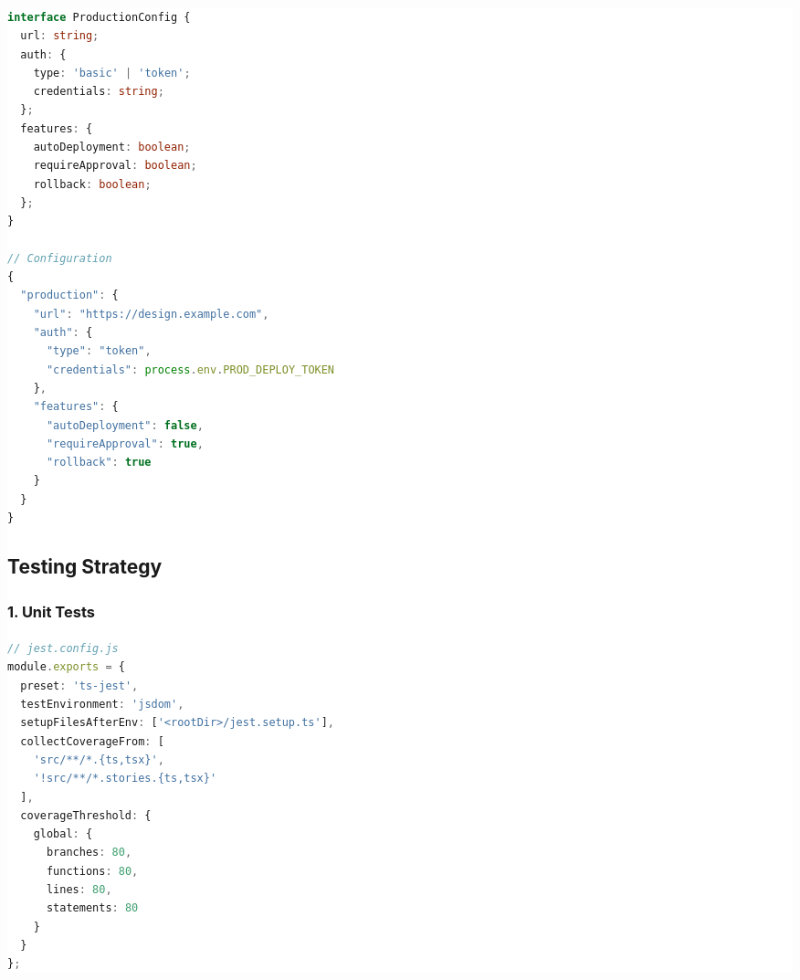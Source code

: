 ```typescript
interface ProductionConfig {
  url: string;
  auth: {
    type: 'basic' | 'token';
    credentials: string;
  };
  features: {
    autoDeployment: boolean;
    requireApproval: boolean;
    rollback: boolean;
  };
}

// Configuration
{
  "production": {
    "url": "https://design.example.com",
    "auth": {
      "type": "token",
      "credentials": process.env.PROD_DEPLOY_TOKEN
    },
    "features": {
      "autoDeployment": false,
      "requireApproval": true,
      "rollback": true
    }
  }
}
```

## Testing Strategy

### 1. Unit Tests

```typescript
// jest.config.js
module.exports = {
  preset: 'ts-jest',
  testEnvironment: 'jsdom',
  setupFilesAfterEnv: ['<rootDir>/jest.setup.ts'],
  collectCoverageFrom: [
    'src/**/*.{ts,tsx}',
    '!src/**/*.stories.{ts,tsx}'
  ],
  coverageThreshold: {
    global: {
      branches: 80,
      functions: 80,
      lines: 80,
      statements: 80
    }
  }
};
```

